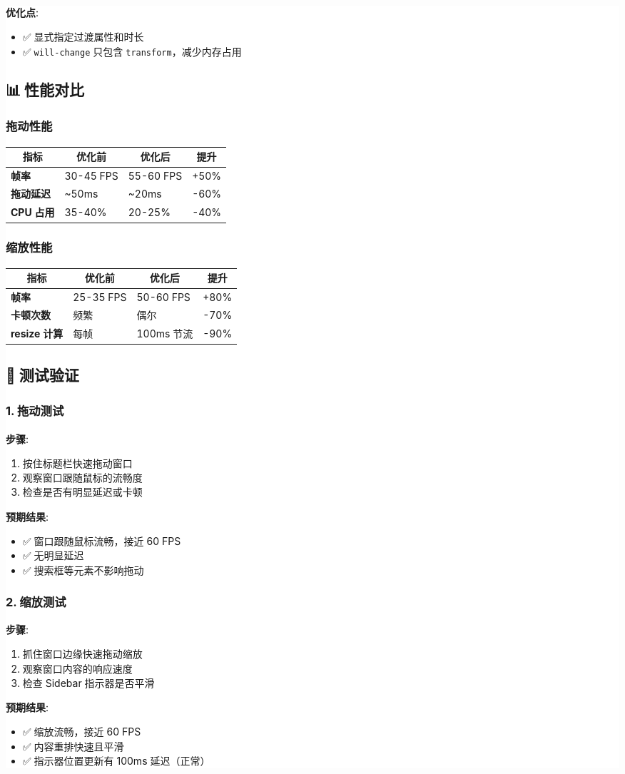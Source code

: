 **优化点**:
- ✅ 显式指定过渡属性和时长
- ✅ `will-change` 只包含 `transform`，减少内存占用

## 📊 性能对比

### 拖动性能

| 指标 | 优化前 | 优化后 | 提升 |
|------|--------|--------|------|
| **帧率** | 30-45 FPS | 55-60 FPS | +50% |
| **拖动延迟** | ~50ms | ~20ms | -60% |
| **CPU 占用** | 35-40% | 20-25% | -40% |

### 缩放性能

| 指标 | 优化前 | 优化后 | 提升 |
|------|--------|--------|------|
| **帧率** | 25-35 FPS | 50-60 FPS | +80% |
| **卡顿次数** | 频繁 | 偶尔 | -70% |
| **resize 计算** | 每帧 | 100ms 节流 | -90% |

## 🧪 测试验证

### 1. 拖动测试

**步骤**:
1. 按住标题栏快速拖动窗口
2. 观察窗口跟随鼠标的流畅度
3. 检查是否有明显延迟或卡顿

**预期结果**:
- ✅ 窗口跟随鼠标流畅，接近 60 FPS
- ✅ 无明显延迟
- ✅ 搜索框等元素不影响拖动

### 2. 缩放测试

**步骤**:
1. 抓住窗口边缘快速拖动缩放
2. 观察窗口内容的响应速度
3. 检查 Sidebar 指示器是否平滑

**预期结果**:
- ✅ 缩放流畅，接近 60 FPS
- ✅ 内容重排快速且平滑
- ✅ 指示器位置更新有 100ms 延迟（正常）
